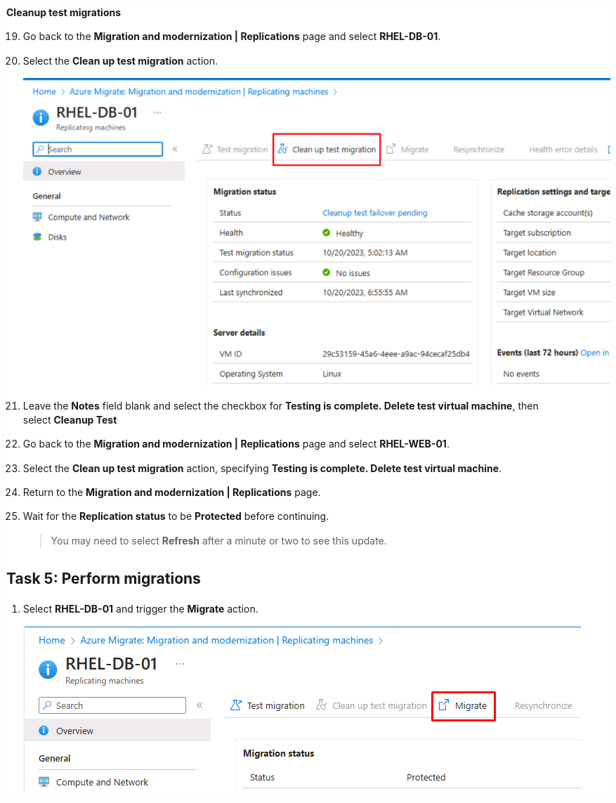 **Cleanup test migrations**

19. Go back to the **Migration and modernization | Replications** page and select **RHEL-DB-01**.

20. Select the **Clean up test migration** action.

    ![](./media/image20.png)

21. Leave the **Notes** field blank and select the checkbox
    for **Testing is complete. Delete test virtual machine**, then
    select **Cleanup Test**

22. Go back to the **Migration and modernization | Replications** page and select **RHEL-WEB-01**.

23. Select the **Clean up test migration** action, specifying **Testing
    is complete. Delete test virtual machine**.

24. Return to the **Migration and modernization | Replications** page.

25. Wait for the **Replication status** to be **Protected** before
    continuing.

    > You may need to select **Refresh** after a minute or two to see this update.

## Task 5: Perform migrations

1.  Select **RHEL-DB-01** and trigger the **Migrate** action.

    ![](./media/image21.png)
